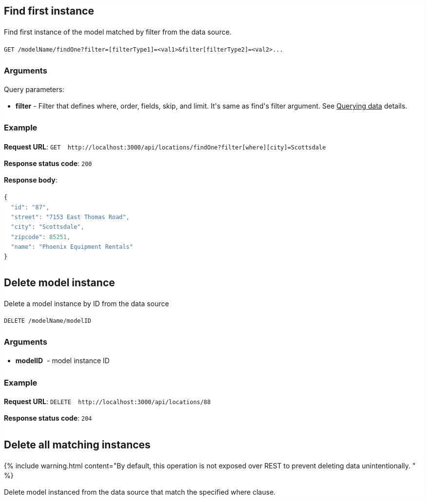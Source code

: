 ## Find first instance

Find first instance of the model matched by filter from the data source.

`GET /modelName/findOne?filter=[filterType1]=<val1>&filter[filterType2]=<val2>...`

### Arguments

Query parameters:

* **filter** - Filter that defines where, order, fields, skip, and limit. It's same as find's filter argument. See [Querying data](Querying-data.html) details.

### Example

**Request URL**: `GET  http://localhost:3000/api/locations/findOne?filter[where][city]=Scottsdale`

**Response status code**: `200`

**Response body**:

```javascript
{
  "id": "87",
  "street": "7153 East Thomas Road",
  "city": "Scottsdale",
  "zipcode": 85251,
  "name": "Phoenix Equipment Rentals"
}
```

## Delete model instance

Delete a model instance by ID from the data source

`DELETE /modelName/modelID`

### Arguments

* **modelID**  - model instance ID

### Example

**Request URL**: `DELETE  http://localhost:3000/api/locations/88`

**Response status code**: `204`

## Delete all matching instances

{% include warning.html content="By default, this operation is not exposed over REST to prevent deleting data unintentionally.
" %}

Delete model instanced from the data source that match the specified where clause.
